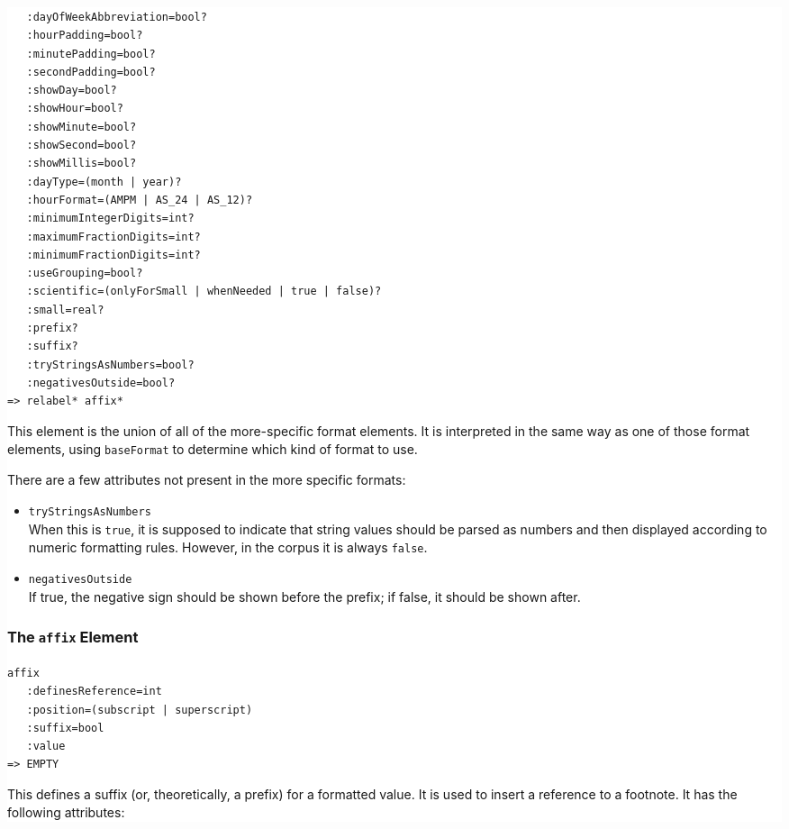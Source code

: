 ```
   :dayOfWeekAbbreviation=bool?
   :hourPadding=bool?
   :minutePadding=bool?
   :secondPadding=bool?
   :showDay=bool?
   :showHour=bool?
   :showMinute=bool?
   :showSecond=bool?
   :showMillis=bool?
   :dayType=(month | year)?
   :hourFormat=(AMPM | AS_24 | AS_12)?
   :minimumIntegerDigits=int?
   :maximumFractionDigits=int?
   :minimumFractionDigits=int?
   :useGrouping=bool?
   :scientific=(onlyForSmall | whenNeeded | true | false)?
   :small=real?
   :prefix?
   :suffix?
   :tryStringsAsNumbers=bool?
   :negativesOutside=bool?
=> relabel* affix*
```

This element is the union of all of the more-specific format
elements.  It is interpreted in the same way as one of those format
elements, using `baseFormat` to determine which kind of format to use.

There are a few attributes not present in the more specific formats:

* `tryStringsAsNumbers`  
  When this is `true`, it is supposed to indicate that string values
  should be parsed as numbers and then displayed according to numeric
  formatting rules.  However, in the corpus it is always `false`.

* `negativesOutside`  
  If true, the negative sign should be shown before the prefix; if
  false, it should be shown after.

### The `affix` Element

```
affix
   :definesReference=int
   :position=(subscript | superscript)
   :suffix=bool
   :value
=> EMPTY
```

This defines a suffix (or, theoretically, a prefix) for a formatted
value.  It is used to insert a reference to a footnote.  It has the
following attributes:
